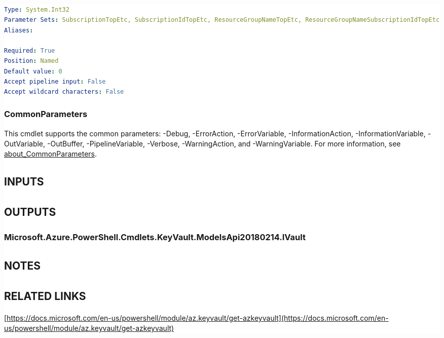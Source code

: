 ```yaml
Type: System.Int32
Parameter Sets: SubscriptionTopEtc, SubscriptionIdTopEtc, ResourceGroupNameTopEtc, ResourceGroupNameSubscriptionIdTopEtc
Aliases:

Required: True
Position: Named
Default value: 0
Accept pipeline input: False
Accept wildcard characters: False
```

### CommonParameters
This cmdlet supports the common parameters: -Debug, -ErrorAction, -ErrorVariable, -InformationAction, -InformationVariable, -OutVariable, -OutBuffer, -PipelineVariable, -Verbose, -WarningAction, and -WarningVariable. For more information, see [about_CommonParameters](http://go.microsoft.com/fwlink/?LinkID=113216).

## INPUTS

## OUTPUTS

### Microsoft.Azure.PowerShell.Cmdlets.KeyVault.ModelsApi20180214.IVault
## NOTES

## RELATED LINKS

[https://docs.microsoft.com/en-us/powershell/module/az.keyvault/get-azkeyvault](https://docs.microsoft.com/en-us/powershell/module/az.keyvault/get-azkeyvault)

